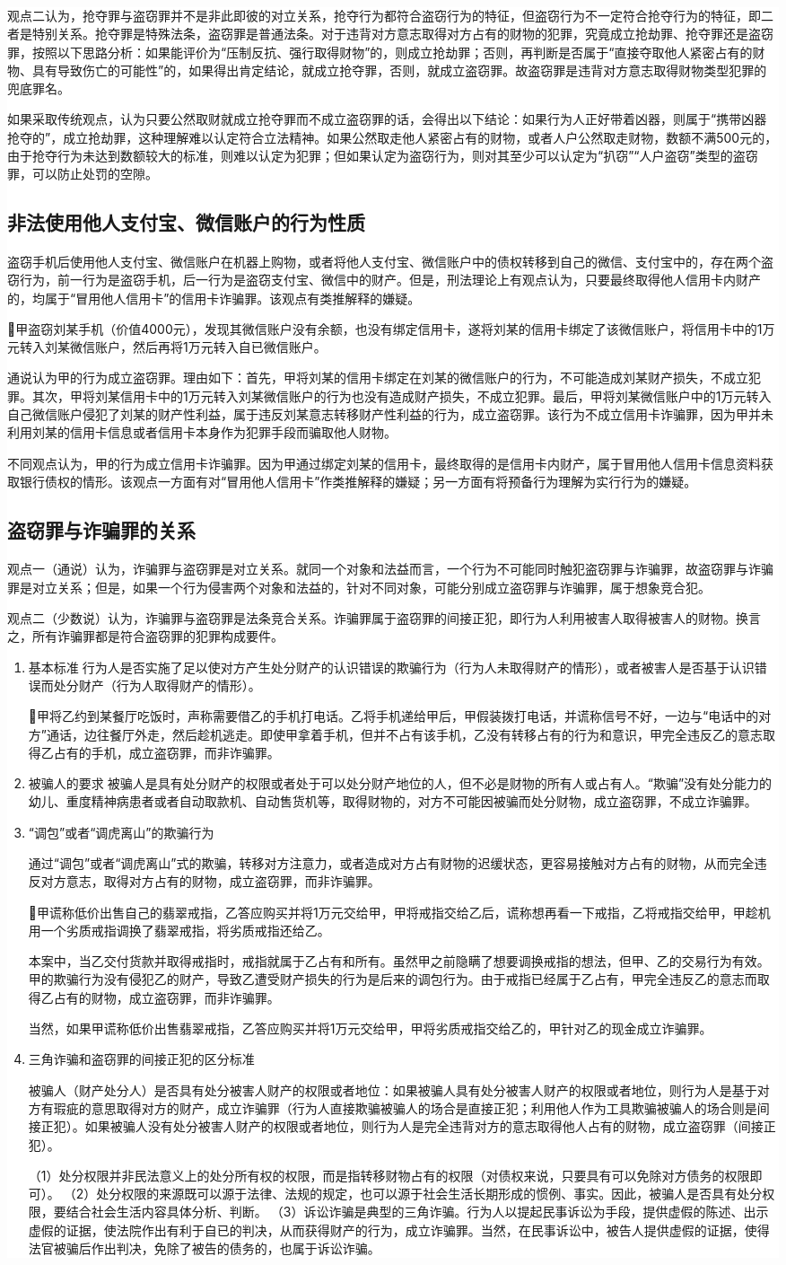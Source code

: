 观点二认为，抢夺罪与盗窃罪并不是非此即彼的对立关系，抢夺行为都符合盗窃行为的特征，但盗窃行为不一定符合抢夺行为的特征，即二者是特别关系。抢夺罪是特殊法条，盗窃罪是普通法条。对于违背对方意志取得对方占有的财物的犯罪，究竟成立抢劫罪、抢夺罪还是盗窃罪，按照以下思路分析：如果能评价为“压制反抗、强行取得财物”的，则成立抢劫罪；否则，再判断是否属于“直接夺取他人紧密占有的财物、具有导致伤亡的可能性”的，如果得出肯定结论，就成立抢夺罪，否则，就成立盗窃罪。故盗窃罪是违背对方意志取得财物类型犯罪的兜底罪名。

如果采取传统观点，认为只要公然取财就成立抢夺罪而不成立盗窃罪的话，会得出以下结论：如果行为人正好带着凶器，则属于“携带凶器抢夺的”，成立抢劫罪，这种理解难以认定符合立法精神。如果公然取走他人紧密占有的财物，或者人户公然取走财物，数额不满500元的，由于抢夺行为未达到数额较大的标准，则难以认定为犯罪；但如果认定为盗窃行为，则对其至少可以认定为“扒窃”“人户盗窃”类型的盗窃罪，可以防止处罚的空隙。



## 非法使用他人支付宝、微信账户的行为性质

盗窃手机后使用他人支付宝、微信账户在机器上购物，或者将他人支付宝、微信账户中的债权转移到自己的微信、支付宝中的，存在两个盗窃行为，前一行为是盗窃手机，后一行为是盗窃支付宝、微信中的财产。但是，刑法理论上有观点认为，只要最终取得他人信用卡内财产的，均属于“冒用他人信用卡”的信用卡诈骗罪。该观点有类推解释的嫌疑。

🍐甲盗窃刘某手机（价值4000元），发现其微信账户没有余额，也没有绑定信用卡，遂将刘某的信用卡绑定了该微信账户，将信用卡中的1万元转入刘某微信账户，然后再将1万元转入自已微信账户。


通说认为甲的行为成立盗窃罪。理由如下：首先，甲将刘某的信用卡绑定在刘某的微信账户的行为，不可能造成刘某财产损失，不成立犯罪。其次，甲将刘某信用卡中的1万元转入刘某微信账户的行为也没有造成财产损失，不成立犯罪。最后，甲将刘某微信账户中的1万元转入自己微信账户侵犯了刘某的财产性利益，属于违反刘某意志转移财产性利益的行为，成立盗窃罪。该行为不成立信用卡诈骗罪，因为甲并未利用刘某的信用卡信息或者信用卡本身作为犯罪手段而骗取他人财物。

不同观点认为，甲的行为成立信用卡诈骗罪。因为甲通过绑定刘某的信用卡，最终取得的是信用卡内财产，属于冒用他人信用卡信息资料获取银行债权的情形。该观点一方面有对“冒用他人信用卡”作类推解释的嫌疑；另一方面有将预备行为理解为实行行为的嫌疑。



## 盗窃罪与诈骗罪的关系

观点一（通说）认为，诈骗罪与盗窃罪是对立关系。就同一个对象和法益而言，一个行为不可能同时触犯盗窃罪与诈骗罪，故盗窃罪与诈骗罪是对立关系；但是，如果一个行为侵害两个对象和法益的，针对不同对象，可能分别成立盗窃罪与诈骗罪，属于想象竞合犯。

观点二（少数说）认为，诈骗罪与盗窃罪是法条竞合关系。诈骗罪属于盗窃罪的间接正犯，即行为人利用被害人取得被害人的财物。换言之，所有诈骗罪都是符合盗窃罪的犯罪构成要件。

1. 基本标准
    行为人是否实施了足以使对方产生处分财产的认识错误的欺骗行为（行为人未取得财产的情形），或者被害人是否基于认识错误而处分财产（行为人取得财产的情形）。

    🍐甲将乙约到某餐厅吃饭时，声称需要借乙的手机打电话。乙将手机递给甲后，甲假装拨打电话，并谎称信号不好，一边与“电话中的对方”通话，边往餐厅外走，然后趁机逃走。即使甲拿着手机，但并不占有该手机，乙没有转移占有的行为和意识，甲完全违反乙的意志取得乙占有的手机，成立盗窃罪，而非诈骗罪。

2. 被骗人的要求
    被骗人是具有处分财产的权限或者处于可以处分财产地位的人，但不必是财物的所有人或占有人。“欺骗”没有处分能力的幼儿、重度精神病患者或者自动取款机、自动售货机等，取得财物的，对方不可能因被骗而处分财物，成立盗窃罪，不成立诈骗罪。

3. “调包”或者“调虎离山”的欺骗行为

    通过“调包”或者“调虎离山”式的欺骗，转移对方注意力，或者造成对方占有财物的迟缓状态，更容易接触对方占有的财物，从而完全违反对方意志，取得对方占有的财物，成立盗窃罪，而非诈骗罪。

    🍐甲谎称低价出售自己的翡翠戒指，乙答应购买并将1万元交给甲，甲将戒指交给乙后，谎称想再看一下戒指，乙将戒指交给甲，甲趁机用一个劣质戒指调换了翡翠戒指，将劣质戒指还给乙。

    本案中，当乙交付货款并取得戒指时，戒指就属于乙占有和所有。虽然甲之前隐瞒了想要调换戒指的想法，但甲、乙的交易行为有效。甲的欺骗行为没有侵犯乙的财产，导致乙遭受财产损失的行为是后来的调包行为。由于戒指已经属于乙占有，甲完全违反乙的意志而取得乙占有的财物，成立盗窃罪，而非诈骗罪。

    当然，如果甲谎称低价出售翡翠戒指，乙答应购买并将1万元交给甲，甲将劣质戒指交给乙的，甲针对乙的现金成立诈骗罪。

4. 三角诈骗和盗窃罪的间接正犯的区分标准

    被骗人（财产处分人）是否具有处分被害人财产的权限或者地位：如果被骗人具有处分被害人财产的权限或者地位，则行为人是基于对方有瑕疵的意思取得对方的财产，成立诈骗罪（行为人直接欺骗被骗人的场合是直接正犯；利用他人作为工具欺骗被骗人的场合则是间接正犯）。如果被骗人没有处分被害人财产的权限或者地位，则行为人是完全违背对方的意志取得他人占有的财物，成立盗窃罪（间接正犯）。


    （1）处分权限并非民法意义上的处分所有权的权限，而是指转移财物占有的权限（对债权来说，只要具有可以免除对方债务的权限即可）。
    （2）处分权限的来源既可以源于法律、法规的规定，也可以源于社会生活长期形成的惯例、事实。因此，被骗人是否具有处分权限，要结合社会生活内容具体分析、判断。
    （3）诉讼诈骗是典型的三角诈骗。行为人以提起民事诉讼为手段，提供虚假的陈述、出示虚假的证据，使法院作出有利于自已的判决，从而获得财产的行为，成立诈骗罪。当然，在民事诉讼中，被告人提供虚假的证据，使得法官被骗后作出判决，免除了被告的债务的，也属于诉讼诈骗。
